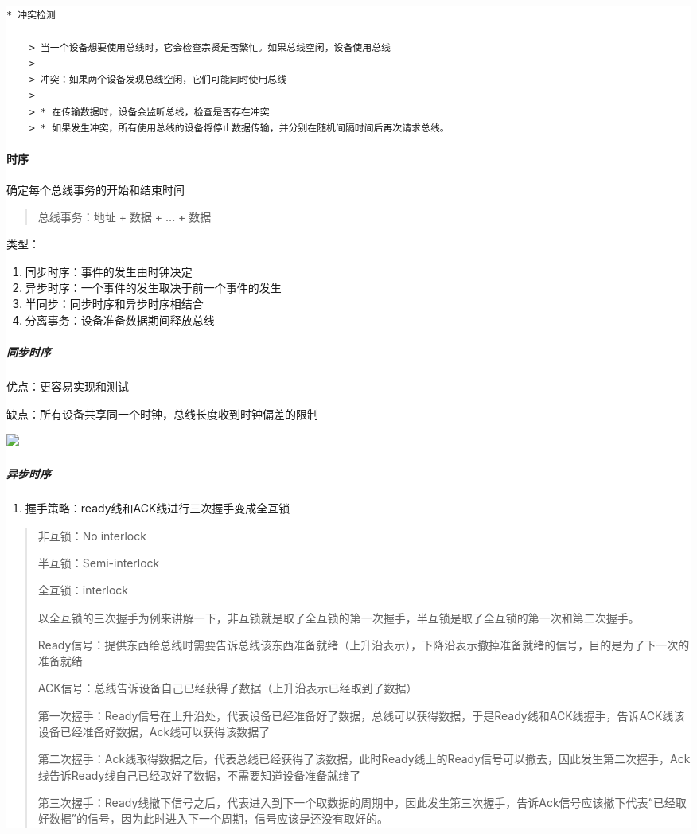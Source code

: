 	* 冲突检测

		> 当一个设备想要使用总线时，它会检查宗贤是否繁忙。如果总线空闲，设备使用总线
		>
		> 冲突：如果两个设备发现总线空闲，它们可能同时使用总线
		>
		> * 在传输数据时，设备会监听总线，检查是否存在冲突
		> * 如果发生冲突，所有使用总线的设备将停止数据传输，并分别在随机间隔时间后再次请求总线。



#### 时序

确定每个总线事务的开始和结束时间

> 总线事务：地址 + 数据 + ... + 数据

类型：

1. 同步时序：事件的发生由时钟决定
2. 异步时序：一个事件的发生取决于前一个事件的发生
3. 半同步：同步时序和异步时序相结合
4. 分离事务：设备准备数据期间释放总线



##### 同步时序

优点：更容易实现和测试

缺点：所有设备共享同一个时钟，总线长度收到时钟偏差的限制

![](https://s2.loli.net/2022/01/06/CE52qJBViDUY43s.png)



##### 异步时序

1. 握手策略：ready线和ACK线进行三次握手变成全互锁

  > 非互锁：No interlock
  >
  > 半互锁：Semi-interlock
  >
  > 全互锁：interlock
  >
  > 以全互锁的三次握手为例来讲解一下，非互锁就是取了全互锁的第一次握手，半互锁是取了全互锁的第一次和第二次握手。
  >
  > Ready信号：提供东西给总线时需要告诉总线该东西准备就绪（上升沿表示），下降沿表示撤掉准备就绪的信号，目的是为了下一次的准备就绪
  >
  > ACK信号：总线告诉设备自己已经获得了数据（上升沿表示已经取到了数据）
  >
  > 第一次握手：Ready信号在上升沿处，代表设备已经准备好了数据，总线可以获得数据，于是Ready线和ACK线握手，告诉ACK线该设备已经准备好数据，Ack线可以获得该数据了
  >
  > 第二次握手：Ack线取得数据之后，代表总线已经获得了该数据，此时Ready线上的Ready信号可以撤去，因此发生第二次握手，Ack线告诉Ready线自己已经取好了数据，不需要知道设备准备就绪了
  >
  > 第三次握手：Ready线撤下信号之后，代表进入到下一个取数据的周期中，因此发生第三次握手，告诉Ack信号应该撤下代表“已经取好数据”的信号，因为此时进入下一个周期，信号应该是还没有取好的。

